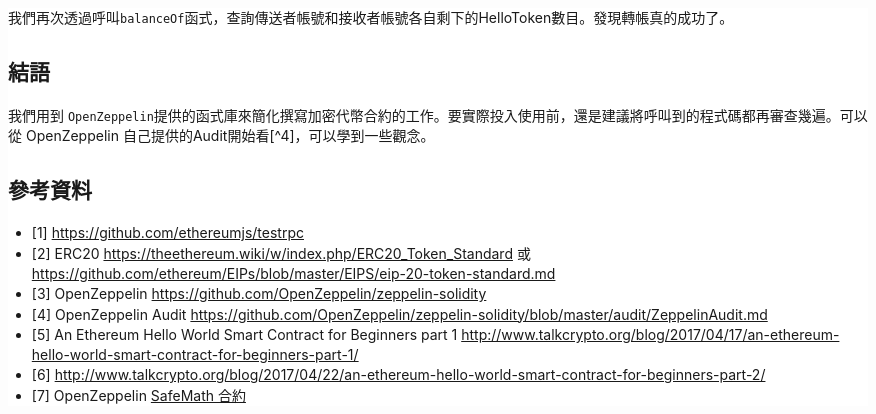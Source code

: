 我們再次透過呼叫`balanceOf`函式，查詢傳送者帳號和接收者帳號各自剩下的HelloToken數目。發現轉帳真的成功了。

## 結語

我們用到 `OpenZeppelin`提供的函式庫來簡化撰寫加密代幣合約的工作。要實際投入使用前，還是建議將呼叫到的程式碼都再審查幾遍。可以從 OpenZeppelin 自己提供的Audit開始看[^4]，可以學到一些觀念。

## 參考資料

* [1] https://github.com/ethereumjs/testrpc
* [2] ERC20 https://theethereum.wiki/w/index.php/ERC20_Token_Standard 或 https://github.com/ethereum/EIPs/blob/master/EIPS/eip-20-token-standard.md
* [3] OpenZeppelin https://github.com/OpenZeppelin/zeppelin-solidity
* [4] OpenZeppelin Audit https://github.com/OpenZeppelin/zeppelin-solidity/blob/master/audit/ZeppelinAudit.md
* [5] An Ethereum Hello World Smart Contract for Beginners part 1 http://www.talkcrypto.org/blog/2017/04/17/an-ethereum-hello-world-smart-contract-for-beginners-part-1/
* [6] http://www.talkcrypto.org/blog/2017/04/22/an-ethereum-hello-world-smart-contract-for-beginners-part-2/
* [7] OpenZeppelin [SafeMath 合約](https://github.com/OpenZeppelin/zeppelin-solidity/blob/master/contracts/math/SafeMath.sol) 
